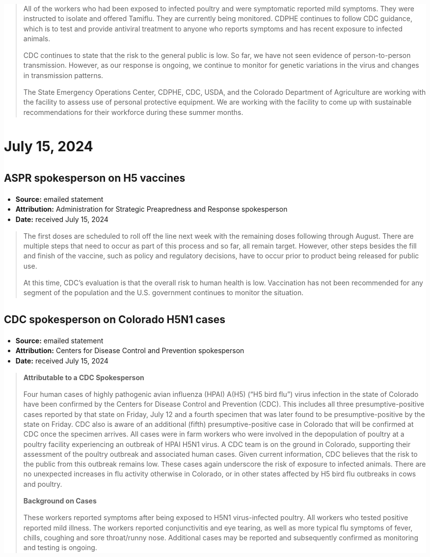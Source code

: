 > All of the workers who had been exposed to infected poultry and were symptomatic reported mild symptoms. They were instructed to isolate and offered Tamiflu. They are currently being monitored. CDPHE continues to follow CDC guidance, which is to test and provide antiviral treatment to anyone who reports symptoms and has recent exposure to infected animals. 
> 
> CDC continues to state that the risk to the general public is low. So far, we have not seen evidence of person-to-person transmission. However, as our response is ongoing, we continue to monitor for genetic variations in the virus and changes in transmission patterns. 
> 
> The State Emergency Operations Center, CDPHE, CDC, USDA, and the Colorado Department of Agriculture are working with the facility to assess use of personal protective equipment. We are working with the facility to come up with sustainable recommendations for their workforce during these summer months.

# July 15, 2024

## ASPR spokesperson on H5 vaccines

- **Source:** emailed statement
- **Attribution:** Administration for Strategic Preapredness and Response spokesperson
- **Date:** received July 15, 2024

> The first doses are scheduled to roll off the line next week with the remaining doses following through August. There are multiple steps that need to occur as part of this process and so far, all remain target. However, other steps besides the fill and finish of the vaccine, such as policy and regulatory decisions, have to occur prior to product being released for public use.
> 
> At this time, CDC’s evaluation is that the overall risk to human health is low. Vaccination has not been recommended for any segment of the population and the U.S. government continues to monitor the situation. 

## CDC spokesperson on Colorado H5N1 cases

- **Source:** emailed statement
- **Attribution:** Centers for Disease Control and Prevention spokesperson
- **Date:** received July 15, 2024

> **Attributable to a CDC Spokesperson**
> 
> Four human cases of highly pathogenic avian influenza (HPAI) A(H5) (“H5 bird flu”) virus infection in the state of Colorado have been confirmed by the Centers for Disease Control and Prevention (CDC). This includes all three presumptive-positive cases reported by that state on Friday, July 12 and a fourth specimen that was later found to be presumptive-positive by the state on Friday. CDC also is aware of an additional (fifth) presumptive-positive case in Colorado that will be confirmed at CDC once the specimen arrives. All cases were in farm workers who were involved in the depopulation of poultry at a poultry facility experiencing an outbreak of HPAI H5N1 virus. A CDC team is on the ground in Colorado, supporting their assessment of the poultry outbreak and associated human cases. Given current information, CDC believes that the risk to the public from this outbreak remains low. These cases again underscore the risk of exposure to infected animals. There are no unexpected increases in flu activity otherwise in Colorado, or in other states affected by H5 bird flu outbreaks in cows and poultry. 
> 
> **Background on Cases**
> 
> These workers reported symptoms after being exposed to H5N1 virus-infected poultry. All workers who tested positive reported mild illness. The workers reported conjunctivitis and eye tearing, as well as more typical flu symptoms of fever, chills, coughing and sore throat/runny nose. Additional cases may be reported and subsequently confirmed as monitoring and testing is ongoing. 
> 